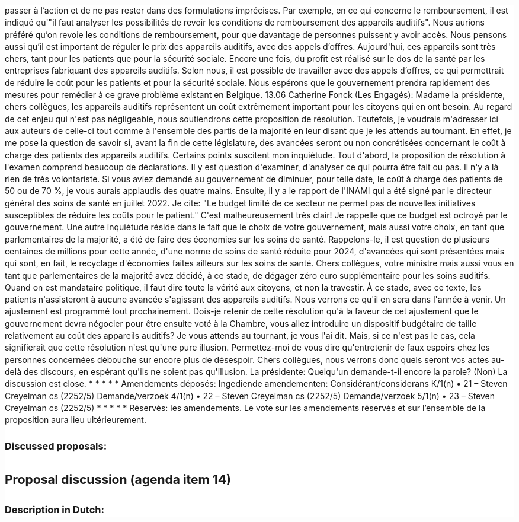 passer à l’action et de ne pas rester dans des formulations imprécises. Par exemple, en ce qui concerne le remboursement, il est indiqué qu'"il faut analyser les possibilités de revoir les conditions de remboursement des appareils auditifs". Nous aurions préféré qu’on revoie les conditions de remboursement, pour que davantage de personnes puissent y avoir accès. Nous pensons aussi qu’il est important de réguler le prix des appareils auditifs, avec des appels d’offres. Aujourd'hui, ces appareils sont très chers, tant pour les patients que pour la sécurité sociale. Encore une fois, du profit est réalisé sur le dos de la santé par les entreprises fabriquant des appareils auditifs. Selon nous, il est possible de travailler avec des appels d’offres, ce qui permettrait de réduire le coût pour les patients et pour la sécurité sociale. Nous espérons que le gouvernement prendra rapidement des mesures pour remédier à ce grave problème existant en Belgique. 13.06 Catherine Fonck (Les Engagés): Madame la présidente, chers collègues, les appareils auditifs représentent un coût extrêmement important pour les citoyens qui en ont besoin. Au regard de cet enjeu qui n'est pas négligeable, nous soutiendrons cette proposition de résolution. Toutefois, je voudrais m'adresser ici aux auteurs de celle-ci tout comme à l'ensemble des partis de la majorité en leur disant que je les attends au tournant. En effet, je me pose la question de savoir si, avant la fin de cette législature, des avancées seront ou non concrétisées concernant le coût à charge des patients des appareils auditifs. Certains points suscitent mon inquiétude. Tout d'abord, la proposition de résolution à l'examen comprend beaucoup de déclarations. Il y est question d'examiner, d'analyser ce qui pourra être fait ou pas. Il n'y a là rien de très volontariste. Si vous aviez demandé au gouvernement de diminuer, pour telle date, le coût à charge des patients de 50 ou de 70 %, je vous aurais applaudis des quatre mains. Ensuite, il y a le rapport de l'INAMI qui a été signé par le directeur général des soins de santé en juillet 2022. Je cite: "Le budget limité de ce secteur ne permet pas de nouvelles initiatives susceptibles de réduire les coûts pour le patient." C'est malheureusement très clair! Je rappelle que ce budget est octroyé par le gouvernement. Une autre inquiétude réside dans le fait que le choix de votre gouvernement, mais aussi votre choix, en tant que parlementaires de la majorité, a été de faire des économies sur les soins de santé. Rappelons-le, il est question de plusieurs centaines de millions pour cette année, d'une norme de soins de santé réduite pour 2024, d'avancées qui sont présentées mais qui sont, en fait, le recyclage d'économies faites ailleurs sur les soins de santé. Chers collègues, votre ministre mais aussi vous en tant que parlementaires de la majorité avez décidé, à ce stade, de dégager zéro euro supplémentaire pour les soins auditifs. Quand on est mandataire politique, il faut dire toute la vérité aux citoyens, et non la travestir. À ce stade, avec ce texte, les patients n'assisteront à aucune avancée s'agissant des appareils auditifs. Nous verrons ce qu'il en sera dans l'année à venir. Un ajustement est programmé tout prochainement. Dois-je retenir de cette résolution qu'à la faveur de cet ajustement que le gouvernement devra négocier pour être ensuite voté à la Chambre, vous allez introduire un dispositif budgétaire de taille relativement au coût des appareils auditifs? Je vous attends au tournant, je vous l'ai dit. Mais, si ce n'est pas le cas, cela signifierait que cette résolution n'est qu'une pure illusion. Permettez-moi de vous dire qu'entretenir de faux espoirs chez les personnes concernées débouche sur encore plus de désespoir. Chers collègues, nous verrons donc quels seront vos actes au-delà des discours, en espérant qu'ils ne soient pas qu'illusion. La présidente: Quelqu'un demande-t-il encore la parole? (Non) La discussion est close. * * * * * Amendements déposés: Ingediende amendementen: Considérant/considerans K/1(n) • 21 – Steven Creyelman cs (2252/5) Demande/verzoek 4/1(n) • 22 – Steven Creyelman cs (2252/5) Demande/verzoek 5/1(n) • 23 – Steven Creyelman cs (2252/5) * * * * * Réservés: les amendements. Le vote sur les amendements réservés et sur l’ensemble de la proposition aura lieu ultérieurement.



### Discussed proposals:

## Proposal discussion (agenda item 14)

### Description in Dutch:
